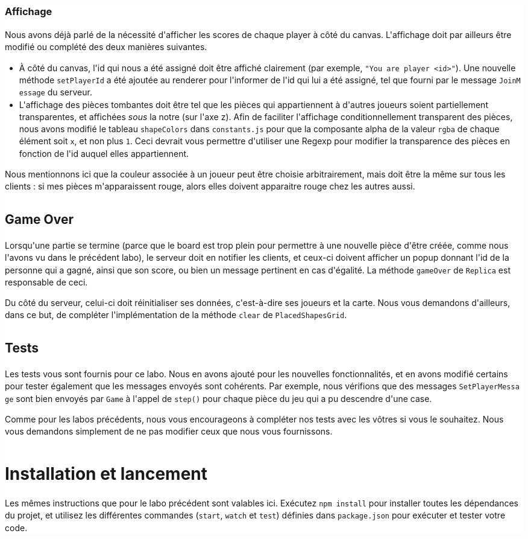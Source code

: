 ### Affichage

Nous avons déjà parlé de la nécessité d'afficher les scores de chaque player à
côté du canvas. L'affichage doit par ailleurs être modifié ou complété des deux
manières suivantes.

- À côté du canvas, l'id qui nous a été assigné doit être affiché clairement
  (par exemple, `"You are player <id>"`). Une nouvelle méthode `setPlayerId` a
  été ajoutée au renderer pour l'informer de l'id qui lui a été assigné, tel que
  fourni par le message `JoinMessage` du serveur.
- L'affichage des pièces tombantes doit être tel que les pièces qui
  appartiennent à d'autres joueurs soient partiellement transparentes, et
  affichées _sous_ la notre (sur l'axe z). Afin de faciliter l'affichage
  conditionnellement transparent des pièces, nous avons modifié le tableau
  `shapeColors` dans `constants.js` pour que la composante alpha de la valeur
  `rgba` de chaque élément soit `x`, et non plus `1`. Ceci devrait vous
  permettre d'utiliser une Regexp pour modifier la transparence des pièces en
  fonction de l'id auquel elles appartiennent.

Nous mentionnons ici que la couleur associée à un joueur peut être choisie
arbitrairement, mais doit être la même sur tous les clients : si mes pièces
m'apparaissent rouge, alors elles doivent apparaitre rouge chez les autres
aussi.

## Game Over

Lorsqu'une partie se termine (parce que le board est trop plein pour permettre à
une nouvelle pièce d'être créée, comme nous l'avons vu dans le précédent labo),
le serveur doit en notifier les clients, et ceux-ci doivent afficher un popup
donnant l'id de la personne qui a gagné, ainsi que son score, ou bien un message
pertinent en cas d'égalité. La méthode `gameOver` de `Replica` est responsable
de ceci.

Du côté du serveur, celui-ci doit réinitialiser ses données, c'est-à-dire ses
joueurs et la carte. Nous vous demandons d'ailleurs, dans ce but, de compléter
l'implémentation de la méthode `clear` de `PlacedShapesGrid`.

## Tests

Les tests vous sont fournis pour ce labo. Nous en avons ajouté pour les
nouvelles fonctionnalités, et en avons modifié certains pour tester également
que les messages envoyés sont cohérents. Par exemple, nous vérifions que des
messages `SetPlayerMessage` sont bien envoyés par `Game` à l'appel de `step()`
pour chaque pièce du jeu qui a pu descendre d'une case.

Comme pour les labos précédents, nous vous encourageons à compléter nos tests
avec les vôtres si vous le souhaitez. Nous vous demandons simplement de ne pas
modifier ceux que nous vous fournissons.

# Installation et lancement

Les mêmes instructions que pour le labo précédent sont valables ici. Exécutez
`npm install` pour installer toutes les dépendances du projet, et utilisez les
différentes commandes (`start`, `watch` et `test`) définies dans `package.json`
pour exécuter et tester votre code.
